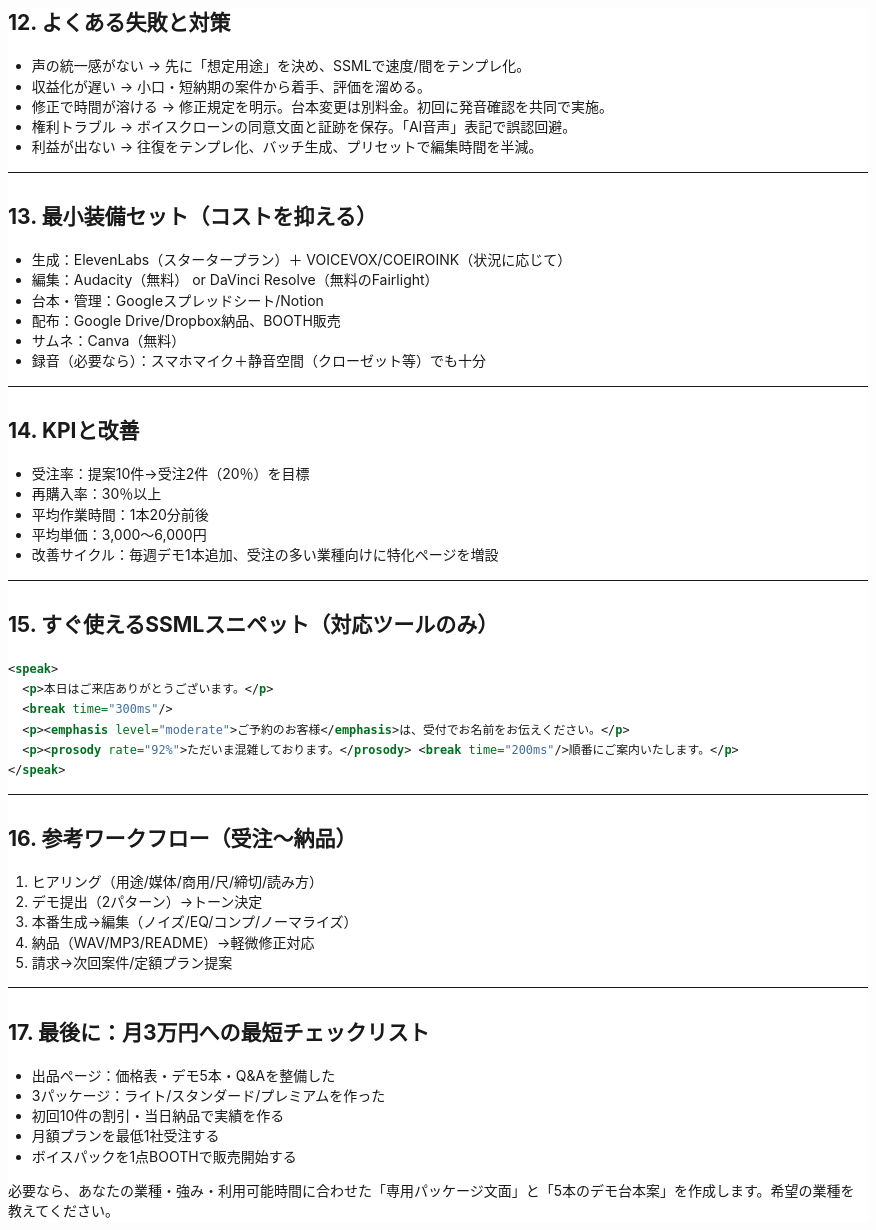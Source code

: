 ## 12. よくある失敗と対策

- 声の統一感がない → 先に「想定用途」を決め、SSMLで速度/間をテンプレ化。  
- 収益化が遅い → 小口・短納期の案件から着手、評価を溜める。  
- 修正で時間が溶ける → 修正規定を明示。台本変更は別料金。初回に発音確認を共同で実施。  
- 権利トラブル → ボイスクローンの同意文面と証跡を保存。「AI音声」表記で誤認回避。  
- 利益が出ない → 往復をテンプレ化、バッチ生成、プリセットで編集時間を半減。

---

## 13. 最小装備セット（コストを抑える）

- 生成：ElevenLabs（スタータープラン）＋ VOICEVOX/COEIROINK（状況に応じて）  
- 編集：Audacity（無料） or DaVinci Resolve（無料のFairlight）  
- 台本・管理：Googleスプレッドシート/Notion  
- 配布：Google Drive/Dropbox納品、BOOTH販売  
- サムネ：Canva（無料）  
- 録音（必要なら）：スマホマイク＋静音空間（クローゼット等）でも十分

---

## 14. KPIと改善

- 受注率：提案10件→受注2件（20％）を目標  
- 再購入率：30％以上  
- 平均作業時間：1本20分前後  
- 平均単価：3,000〜6,000円  
- 改善サイクル：毎週デモ1本追加、受注の多い業種向けに特化ページを増設

---

## 15. すぐ使えるSSMLスニペット（対応ツールのみ）

```xml
<speak>
  <p>本日はご来店ありがとうございます。</p>
  <break time="300ms"/>
  <p><emphasis level="moderate">ご予約のお客様</emphasis>は、受付でお名前をお伝えください。</p>
  <p><prosody rate="92%">ただいま混雑しております。</prosody> <break time="200ms"/>順番にご案内いたします。</p>
</speak>
```

---

## 16. 参考ワークフロー（受注〜納品）

1) ヒアリング（用途/媒体/商用/尺/締切/読み方）  
2) デモ提出（2パターン）→トーン決定  
3) 本番生成→編集（ノイズ/EQ/コンプ/ノーマライズ）  
4) 納品（WAV/MP3/README）→軽微修正対応  
5) 請求→次回案件/定額プラン提案

---

## 17. 最後に：月3万円への最短チェックリスト

- 出品ページ：価格表・デモ5本・Q&Aを整備した  
- 3パッケージ：ライト/スタンダード/プレミアムを作った  
- 初回10件の割引・当日納品で実績を作る  
- 月額プランを最低1社受注する  
- ボイスパックを1点BOOTHで販売開始する

必要なら、あなたの業種・強み・利用可能時間に合わせた「専用パッケージ文面」と「5本のデモ台本案」を作成します。希望の業種を教えてください。